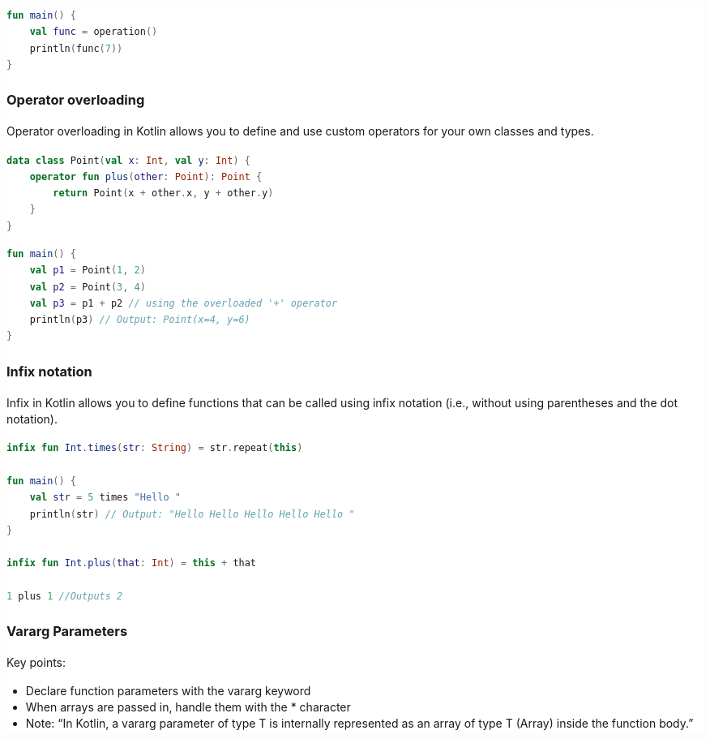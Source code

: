 ```kotlin
fun main() {
    val func = operation()                                          
    println(func(7))                                                
}
```

### Operator overloading <a name="operator-overloading"></a>
Operator overloading in Kotlin allows you to define and use custom operators for your own classes and types.

```kotlin
data class Point(val x: Int, val y: Int) {
    operator fun plus(other: Point): Point {
        return Point(x + other.x, y + other.y)
    }
}
```

```kotlin
fun main() {
    val p1 = Point(1, 2)
    val p2 = Point(3, 4)
    val p3 = p1 + p2 // using the overloaded '+' operator
    println(p3) // Output: Point(x=4, y=6)
}

```
### Infix notation <a name="infix-notation"></a>

Infix in Kotlin allows you to define functions that can be called using infix notation (i.e., without using parentheses and the dot notation).

```kotlin
infix fun Int.times(str: String) = str.repeat(this)

fun main() {
    val str = 5 times "Hello "
    println(str) // Output: "Hello Hello Hello Hello Hello "
}

infix fun Int.plus(that: Int) = this + that

1 plus 1 //Outputs 2

```

### Vararg Parameters <a name="vararg-parameters"></a>

Key points:
- Declare function parameters with the vararg keyword
- When arrays are passed in, handle them with the * character
- Note: “In Kotlin, a vararg parameter of type T is internally represented as an array of type T (Array<T>) inside the function body.”

